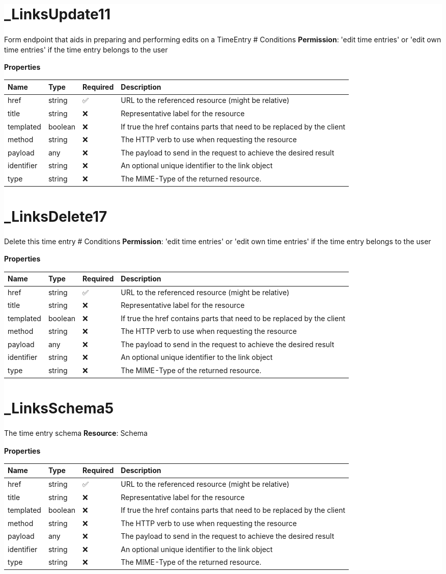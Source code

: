 # \_LinksUpdate11

Form endpoint that aids in preparing and performing edits on a TimeEntry # Conditions **Permission**: 'edit time entries' or 'edit own time entries' if the time entry belongs to the user

**Properties**

| Name       | Type    | Required | Description                                                            |
| :--------- | :------ | :------- | :--------------------------------------------------------------------- |
| href       | string  | ✅       | URL to the referenced resource (might be relative)                     |
| title      | string  | ❌       | Representative label for the resource                                  |
| templated  | boolean | ❌       | If true the href contains parts that need to be replaced by the client |
| method     | string  | ❌       | The HTTP verb to use when requesting the resource                      |
| payload    | any     | ❌       | The payload to send in the request to achieve the desired result       |
| identifier | string  | ❌       | An optional unique identifier to the link object                       |
| type       | string  | ❌       | The MIME-Type of the returned resource.                                |

# \_LinksDelete17

Delete this time entry # Conditions **Permission**: 'edit time entries' or 'edit own time entries' if the time entry belongs to the user

**Properties**

| Name       | Type    | Required | Description                                                            |
| :--------- | :------ | :------- | :--------------------------------------------------------------------- |
| href       | string  | ✅       | URL to the referenced resource (might be relative)                     |
| title      | string  | ❌       | Representative label for the resource                                  |
| templated  | boolean | ❌       | If true the href contains parts that need to be replaced by the client |
| method     | string  | ❌       | The HTTP verb to use when requesting the resource                      |
| payload    | any     | ❌       | The payload to send in the request to achieve the desired result       |
| identifier | string  | ❌       | An optional unique identifier to the link object                       |
| type       | string  | ❌       | The MIME-Type of the returned resource.                                |

# \_LinksSchema5

The time entry schema **Resource**: Schema

**Properties**

| Name       | Type    | Required | Description                                                            |
| :--------- | :------ | :------- | :--------------------------------------------------------------------- |
| href       | string  | ✅       | URL to the referenced resource (might be relative)                     |
| title      | string  | ❌       | Representative label for the resource                                  |
| templated  | boolean | ❌       | If true the href contains parts that need to be replaced by the client |
| method     | string  | ❌       | The HTTP verb to use when requesting the resource                      |
| payload    | any     | ❌       | The payload to send in the request to achieve the desired result       |
| identifier | string  | ❌       | An optional unique identifier to the link object                       |
| type       | string  | ❌       | The MIME-Type of the returned resource.                                |
